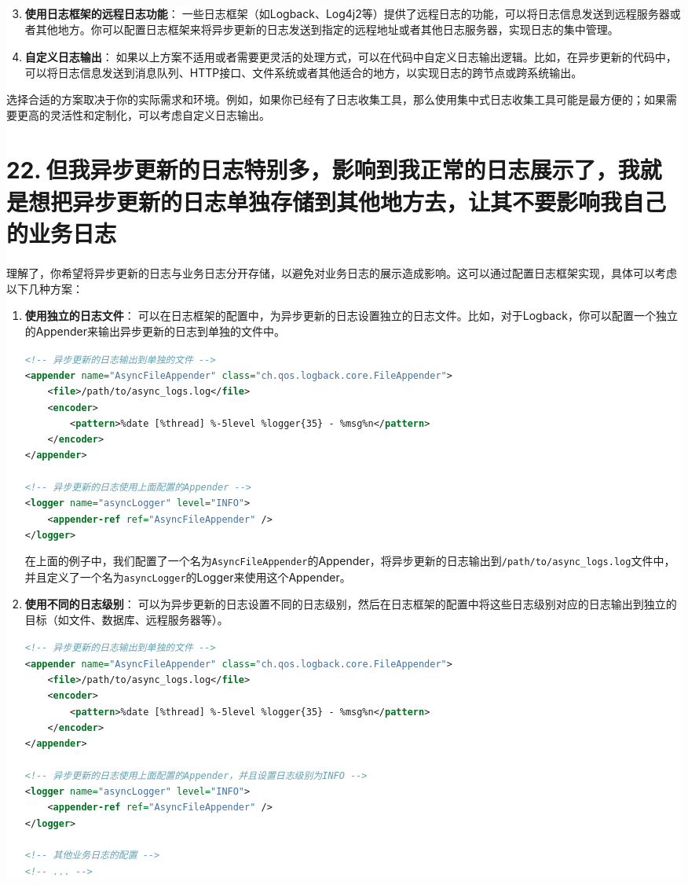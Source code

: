 3. **使用日志框架的远程日志功能**：
   一些日志框架（如Logback、Log4j2等）提供了远程日志的功能，可以将日志信息发送到远程服务器或者其他地方。你可以配置日志框架来将异步更新的日志发送到指定的远程地址或者其他日志服务器，实现日志的集中管理。

4. **自定义日志输出**：
   如果以上方案不适用或者需要更灵活的处理方式，可以在代码中自定义日志输出逻辑。比如，在异步更新的代码中，可以将日志信息发送到消息队列、HTTP接口、文件系统或者其他适合的地方，以实现日志的跨节点或跨系统输出。

选择合适的方案取决于你的实际需求和环境。例如，如果你已经有了日志收集工具，那么使用集中式日志收集工具可能是最方便的；如果需要更高的灵活性和定制化，可以考虑自定义日志输出。   

# 22. 但我异步更新的日志特别多，影响到我正常的日志展示了，我就是想把异步更新的日志单独存储到其他地方去，让其不要影响我自己的业务日志   
理解了，你希望将异步更新的日志与业务日志分开存储，以避免对业务日志的展示造成影响。这可以通过配置日志框架实现，具体可以考虑以下几种方案：

1. **使用独立的日志文件**：
   可以在日志框架的配置中，为异步更新的日志设置独立的日志文件。比如，对于Logback，你可以配置一个独立的Appender来输出异步更新的日志到单独的文件中。

   ```xml
   <!-- 异步更新的日志输出到单独的文件 -->
   <appender name="AsyncFileAppender" class="ch.qos.logback.core.FileAppender">
       <file>/path/to/async_logs.log</file>
       <encoder>
           <pattern>%date [%thread] %-5level %logger{35} - %msg%n</pattern>
       </encoder>
   </appender>

   <!-- 异步更新的日志使用上面配置的Appender -->
   <logger name="asyncLogger" level="INFO">
       <appender-ref ref="AsyncFileAppender" />
   </logger>
   ```

   在上面的例子中，我们配置了一个名为`AsyncFileAppender`的Appender，将异步更新的日志输出到`/path/to/async_logs.log`文件中，并且定义了一个名为`asyncLogger`的Logger来使用这个Appender。

2. **使用不同的日志级别**：
   可以为异步更新的日志设置不同的日志级别，然后在日志框架的配置中将这些日志级别对应的日志输出到独立的目标（如文件、数据库、远程服务器等）。

   ```xml
   <!-- 异步更新的日志输出到单独的文件 -->
   <appender name="AsyncFileAppender" class="ch.qos.logback.core.FileAppender">
       <file>/path/to/async_logs.log</file>
       <encoder>
           <pattern>%date [%thread] %-5level %logger{35} - %msg%n</pattern>
       </encoder>
   </appender>

   <!-- 异步更新的日志使用上面配置的Appender，并且设置日志级别为INFO -->
   <logger name="asyncLogger" level="INFO">
       <appender-ref ref="AsyncFileAppender" />
   </logger>

   <!-- 其他业务日志的配置 -->
   <!-- ... -->
   ```
